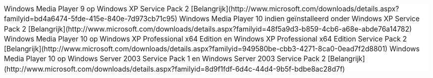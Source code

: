 <tr>
<td style="border:1px solid black;">
Windows Media Player 9 op Windows XP Service Pack 2
</td>
<td style="border:1px solid black;">
[Belangrijk](http://www.microsoft.com/downloads/details.aspx?familyid=bd4a6474-5fde-415e-840e-7d973cb71c95)
</td>
<td style="border:1px solid black;">
</td>
<td style="border:1px solid black;">
</td>
<td style="border:1px solid black;">
</td>
</tr>
<tr class="alternateRow">
<td style="border:1px solid black;">
Windows Media Player 10 indien geïnstalleerd onder Windows XP Service Pack 2
</td>
<td style="border:1px solid black;">
[Belangrijk](http://www.microsoft.com/downloads/details.aspx?familyid=48f5a9d3-b859-4cb6-a68e-abde76a14782)
</td>
<td style="border:1px solid black;">
</td>
<td style="border:1px solid black;">
</td>
<td style="border:1px solid black;">
</td>
</tr>
<tr>
<td style="border:1px solid black;">
Windows Media Player 10 op Windows XP Professional x64 Edition en Windows XP Professional x64 Edition Service Pack 2
</td>
<td style="border:1px solid black;">
[Belangrijk](http://www.microsoft.com/downloads/details.aspx?familyid=949580be-cbb3-4271-8ca0-0ead7f2d8801)
</td>
<td style="border:1px solid black;">
</td>
<td style="border:1px solid black;">
</td>
<td style="border:1px solid black;">
</td>
</tr>
<tr class="alternateRow">
<td style="border:1px solid black;">
Windows Media Player 10 op Windows Server 2003 Service Pack 1 en Windows Server 2003 Service Pack 2
</td>
<td style="border:1px solid black;">
[Belangrijk](http://www.microsoft.com/downloads/details.aspx?familyid=8d9f1fdf-6d4c-44d4-9b5f-bdbe8ac28d7f)
</td>
<td style="border:1px solid black;">
</td>
<td style="border:1px solid black;">
</td>
<td style="border:1px solid black;">
</td>
</tr>
<tr>
<td style="border:1px solid black;">